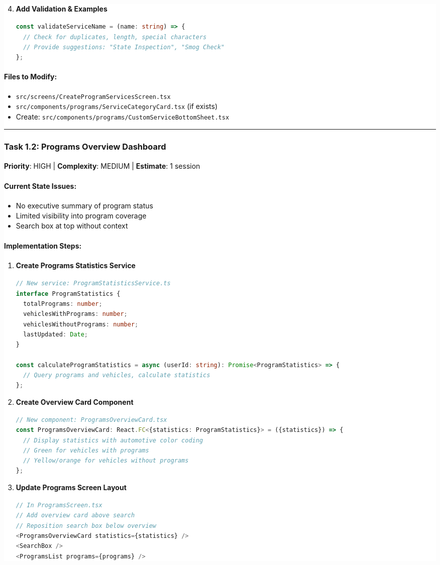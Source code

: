 4. **Add Validation & Examples**
   ```typescript
   const validateServiceName = (name: string) => {
     // Check for duplicates, length, special characters
     // Provide suggestions: "State Inspection", "Smog Check"
   };
   ```

#### **Files to Modify**:
- `src/screens/CreateProgramServicesScreen.tsx`
- `src/components/programs/ServiceCategoryCard.tsx` (if exists)
- Create: `src/components/programs/CustomServiceBottomSheet.tsx`

---

### **Task 1.2: Programs Overview Dashboard**
**Priority**: HIGH | **Complexity**: MEDIUM | **Estimate**: 1 session

#### **Current State Issues**:
- No executive summary of program status
- Limited visibility into program coverage
- Search box at top without context

#### **Implementation Steps**:
1. **Create Programs Statistics Service**
   ```typescript
   // New service: ProgramStatisticsService.ts
   interface ProgramStatistics {
     totalPrograms: number;
     vehiclesWithPrograms: number;
     vehiclesWithoutPrograms: number;
     lastUpdated: Date;
   }
   
   const calculateProgramStatistics = async (userId: string): Promise<ProgramStatistics> => {
     // Query programs and vehicles, calculate statistics
   };
   ```

2. **Create Overview Card Component**
   ```typescript
   // New component: ProgramsOverviewCard.tsx
   const ProgramsOverviewCard: React.FC<{statistics: ProgramStatistics}> = ({statistics}) => {
     // Display statistics with automotive color coding
     // Green for vehicles with programs
     // Yellow/orange for vehicles without programs
   };
   ```

3. **Update Programs Screen Layout**
   ```typescript
   // In ProgramsScreen.tsx
   // Add overview card above search
   // Reposition search box below overview
   <ProgramsOverviewCard statistics={statistics} />
   <SearchBox />
   <ProgramsList programs={programs} />
   ```
